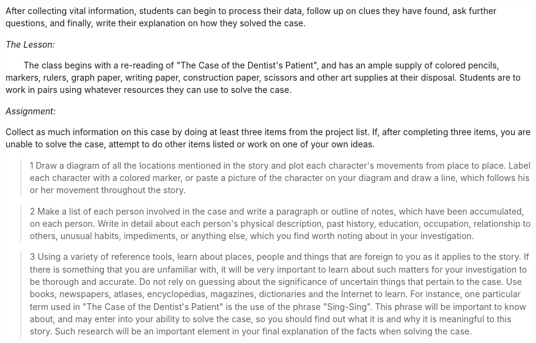 After collecting vital information, students can begin to process their data, follow up on clues they have found, ask further questions, and finally, write their explanation on how they solved the case.
<p>
<i>
The Lesson:
</i>
</p>
<p>
<font color="#ffffff" style="visibility:hidden;">
____
</font>
The class begins with a re-reading of "The Case of the Dentist's Patient", and has an ample supply of colored pencils, markers, rulers, graph paper, writing paper, construction paper, scissors and other art supplies at their disposal.  Students are to work in pairs using whatever resources they can use to solve the case.
</p>
<p>
<i>
Assignment:
</i>
</p>
<p>
Collect as much information on this case by doing at least three items from the project list.  If, after completing three items, you are unable to solve the case, attempt to do other items listed or work on one of your own ideas.
</p>
<blockquote>
<dl>
<dt>
1 Draw a diagram of all the locations mentioned in the story and plot each character's movements from place to place.  Label each character with a colored marker, or paste a picture of the character on your diagram and draw a line, which follows his or her movement throughout the story.
</dt>
</dl>
</blockquote>
<blockquote>
<dl>
<dt>
2 Make a list of each person involved in the case and write a paragraph or outline of notes, which have been accumulated, on each person.  Write in detail about each person's physical description, past history, education, occupation, relationship to others, unusual habits, impediments, or anything else, which you find worth noting about in your investigation.
</dt>
</dl>
</blockquote>
<blockquote>
<dl>
<dt>
3 Using a variety of reference tools, learn about places, people and things that are foreign to you as it applies to the story.  If there is something that you are unfamiliar with, it will be very important to learn about such matters for your investigation to be thorough and accurate.  Do not rely on guessing about the significance of uncertain things that pertain to the case.  Use books, newspapers, atlases, encyclopedias, magazines, dictionaries and the Internet to learn. For instance, one particular term used in "The Case of the Dentist's Patient" is the use of the phrase "Sing-Sing".  This phrase will be important to know about, and may enter into your ability to solve the case, so you should find out what it is and why it is meaningful to this story.  Such research will be an important element in your final explanation of the facts when solving the case.
</dt>
</dl>
</blockquote>
<blockquote>
<dl>